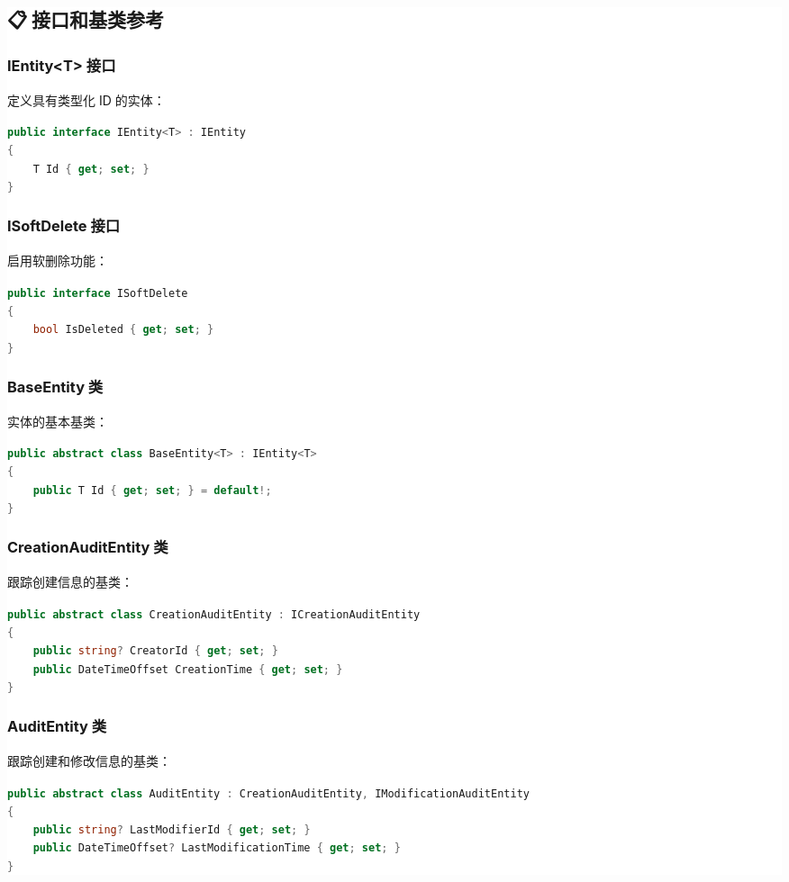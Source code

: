 ## 📋 接口和基类参考

### IEntity\<T\> 接口

定义具有类型化 ID 的实体：

```csharp
public interface IEntity<T> : IEntity
{
    T Id { get; set; }
}
```

### ISoftDelete 接口

启用软删除功能：

```csharp
public interface ISoftDelete
{
    bool IsDeleted { get; set; }
}
```

### BaseEntity 类

实体的基本基类：

```csharp
public abstract class BaseEntity<T> : IEntity<T>
{
    public T Id { get; set; } = default!;
}
```

### CreationAuditEntity 类

跟踪创建信息的基类：

```csharp
public abstract class CreationAuditEntity : ICreationAuditEntity
{
    public string? CreatorId { get; set; }
    public DateTimeOffset CreationTime { get; set; }
}
```

### AuditEntity 类

跟踪创建和修改信息的基类：

```csharp
public abstract class AuditEntity : CreationAuditEntity, IModificationAuditEntity
{
    public string? LastModifierId { get; set; }
    public DateTimeOffset? LastModificationTime { get; set; }
}
```
